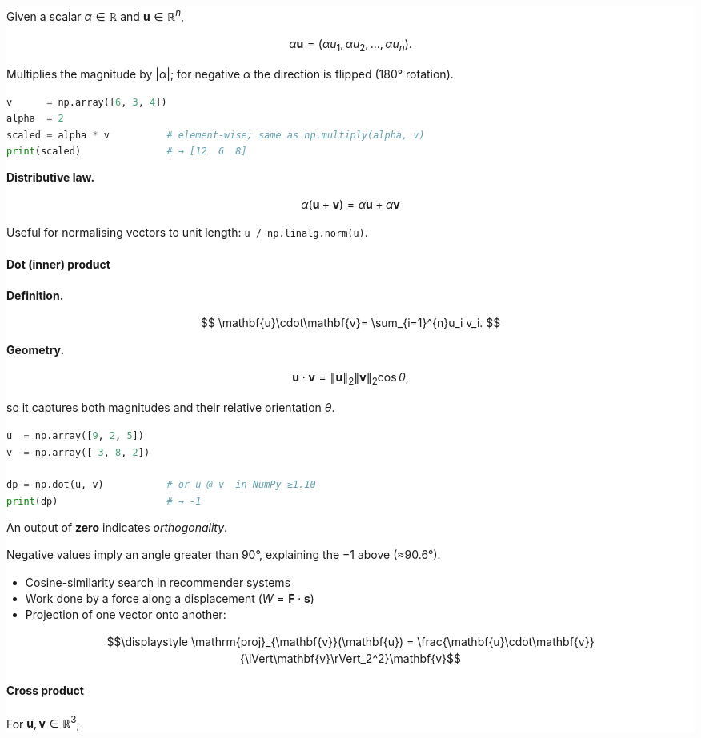 Given a scalar $\alpha\in\mathbb{R}$ and $\mathbf{u}\in\mathbb{R}^n$,

$$
\alpha\mathbf{u}= \bigl(\alpha u_1,\alpha u_2,\dots,\alpha u_n\bigr).
$$

Multiplies the magnitude by $|\alpha|$; for negative $\alpha$ the direction is flipped (180° rotation).

```python
v      = np.array([6, 3, 4])
alpha  = 2
scaled = alpha * v          # element-wise; same as np.multiply(alpha, v)
print(scaled)               # → [12  6  8]
```

**Distributive law.** 

$$\alpha(\mathbf{u}+\mathbf{v})=\alpha\mathbf{u}+\alpha\mathbf{v}$$

Useful for normalising vectors to unit length: `u / np.linalg.norm(u)`.

#### Dot (inner) product

**Definition.**

$$
\mathbf{u}\cdot\mathbf{v}= \sum_{i=1}^{n}u_i v_i.
$$

**Geometry.**

$$
\mathbf{u}\cdot\mathbf{v}=\lVert\mathbf{u}\rVert_2\lVert\mathbf{v}\rVert_2 \cos\theta,
$$

so it captures both magnitudes and their relative orientation $\theta$.

```python
u  = np.array([9, 2, 5])
v  = np.array([-3, 8, 2])

dp = np.dot(u, v)           # or u @ v  in NumPy ≥1.10
print(dp)                   # → -1
```

An output of **zero** indicates *orthogonality*.

Negative values imply an angle greater than 90°, explaining the $-1$ above (≈90.6°).

* Cosine-similarity search in recommender systems
* Work done by a force along a displacement ($W=\mathbf{F}\cdot\mathbf{s}$)
* Projection of one vector onto another:

$$\displaystyle \mathrm{proj}_{\mathbf{v}}(\mathbf{u}) = \frac{\mathbf{u}\cdot\mathbf{v}}{\lVert\mathbf{v}\rVert_2^2}\mathbf{v}$$

#### Cross product

For $\mathbf{u},\mathbf{v}\in\mathbb{R}^3$,

